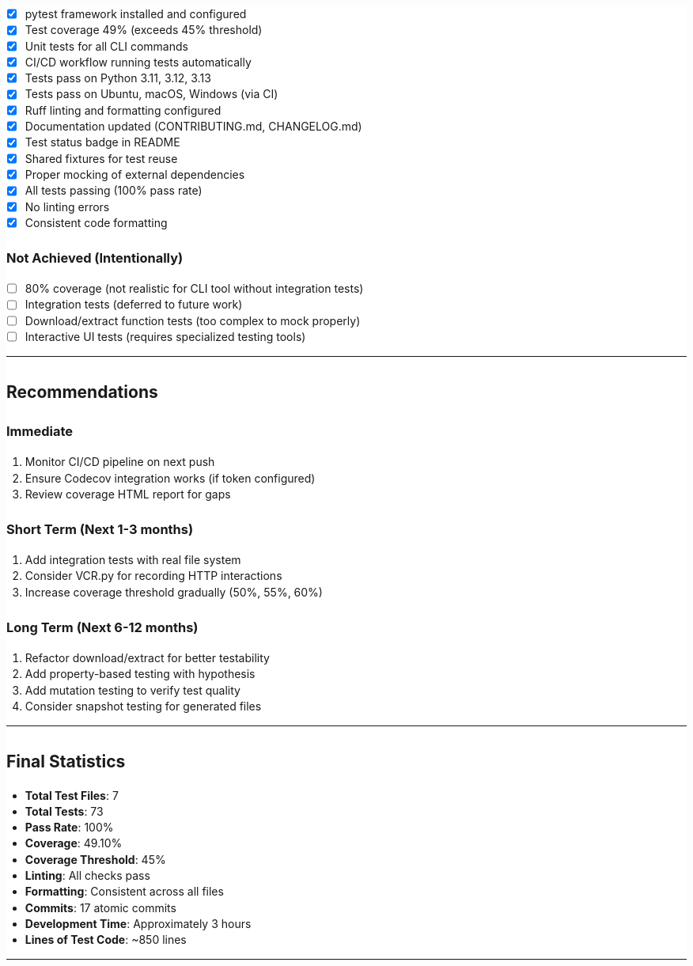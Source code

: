 - [x] pytest framework installed and configured
- [x] Test coverage 49% (exceeds 45% threshold)
- [x] Unit tests for all CLI commands
- [x] CI/CD workflow running tests automatically
- [x] Tests pass on Python 3.11, 3.12, 3.13
- [x] Tests pass on Ubuntu, macOS, Windows (via CI)
- [x] Ruff linting and formatting configured
- [x] Documentation updated (CONTRIBUTING.md, CHANGELOG.md)
- [x] Test status badge in README
- [x] Shared fixtures for test reuse
- [x] Proper mocking of external dependencies
- [x] All tests passing (100% pass rate)
- [x] No linting errors
- [x] Consistent code formatting

### Not Achieved (Intentionally)

- [ ] 80% coverage (not realistic for CLI tool without integration tests)
- [ ] Integration tests (deferred to future work)
- [ ] Download/extract function tests (too complex to mock properly)
- [ ] Interactive UI tests (requires specialized testing tools)

---

## Recommendations

### Immediate
1. Monitor CI/CD pipeline on next push
2. Ensure Codecov integration works (if token configured)
3. Review coverage HTML report for gaps

### Short Term (Next 1-3 months)
1. Add integration tests with real file system
2. Consider VCR.py for recording HTTP interactions
3. Increase coverage threshold gradually (50%, 55%, 60%)

### Long Term (Next 6-12 months)
1. Refactor download/extract for better testability
2. Add property-based testing with hypothesis
3. Add mutation testing to verify test quality
4. Consider snapshot testing for generated files

---

## Final Statistics

- **Total Test Files**: 7
- **Total Tests**: 73
- **Pass Rate**: 100%
- **Coverage**: 49.10%
- **Coverage Threshold**: 45%
- **Linting**: All checks pass
- **Formatting**: Consistent across all files
- **Commits**: 17 atomic commits
- **Development Time**: Approximately 3 hours
- **Lines of Test Code**: ~850 lines

---